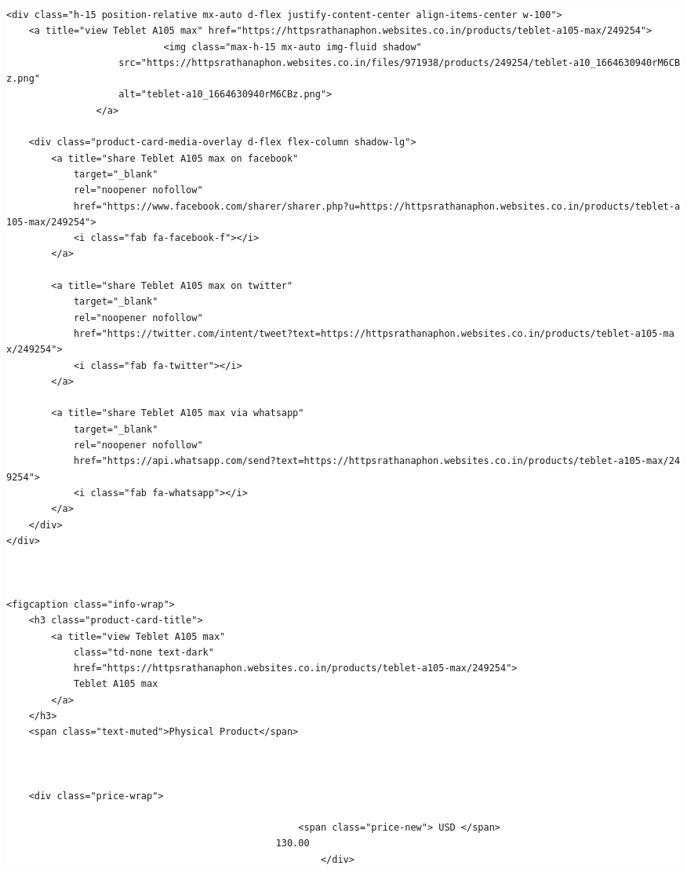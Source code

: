 
    <div class="h-15 position-relative mx-auto d-flex justify-content-center align-items-center w-100">
        <a title="view Teblet A105 max" href="https://httpsrathanaphon.websites.co.in/products/teblet-a105-max/249254">
                                <img class="max-h-15 mx-auto img-fluid shadow"
                        src="https://httpsrathanaphon.websites.co.in/files/971938/products/249254/teblet-a10_1664630940rM6CBz.png"
                        alt="teblet-a10_1664630940rM6CBz.png">
                    </a>

        <div class="product-card-media-overlay d-flex flex-column shadow-lg">
            <a title="share Teblet A105 max on facebook" 
                target="_blank" 
                rel="noopener nofollow" 
                href="https://www.facebook.com/sharer/sharer.php?u=https://httpsrathanaphon.websites.co.in/products/teblet-a105-max/249254">
                <i class="fab fa-facebook-f"></i>
            </a>

            <a title="share Teblet A105 max on twitter" 
                target="_blank" 
                rel="noopener nofollow" 
                href="https://twitter.com/intent/tweet?text=https://httpsrathanaphon.websites.co.in/products/teblet-a105-max/249254">
                <i class="fab fa-twitter"></i>
            </a>

            <a title="share Teblet A105 max via whatsapp" 
                target="_blank" 
                rel="noopener nofollow" 
                href="https://api.whatsapp.com/send?text=https://httpsrathanaphon.websites.co.in/products/teblet-a105-max/249254">
                <i class="fab fa-whatsapp"></i>
            </a>
        </div>
    </div>

    

    <figcaption class="info-wrap">
        <h3 class="product-card-title">
            <a title="view Teblet A105 max" 
                class="td-none text-dark" 
                href="https://httpsrathanaphon.websites.co.in/products/teblet-a105-max/249254">
                Teblet A105 max
            </a>
        </h3>
        <span class="text-muted">Physical Product</span>

        
        
        <div class="price-wrap">
        
                                                        <span class="price-new"> USD </span>
                                                    130.00
                                                            </div>
